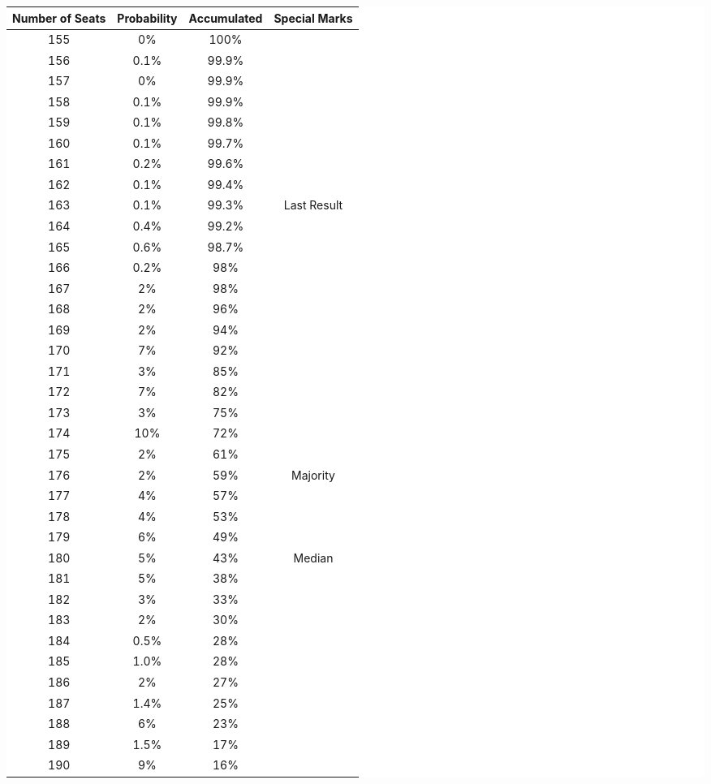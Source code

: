 | Number of Seats | Probability | Accumulated | Special Marks |
|:---------------:|:-----------:|:-----------:|:-------------:|
| 155 | 0% | 100% |  |
| 156 | 0.1% | 99.9% |  |
| 157 | 0% | 99.9% |  |
| 158 | 0.1% | 99.9% |  |
| 159 | 0.1% | 99.8% |  |
| 160 | 0.1% | 99.7% |  |
| 161 | 0.2% | 99.6% |  |
| 162 | 0.1% | 99.4% |  |
| 163 | 0.1% | 99.3% | Last Result |
| 164 | 0.4% | 99.2% |  |
| 165 | 0.6% | 98.7% |  |
| 166 | 0.2% | 98% |  |
| 167 | 2% | 98% |  |
| 168 | 2% | 96% |  |
| 169 | 2% | 94% |  |
| 170 | 7% | 92% |  |
| 171 | 3% | 85% |  |
| 172 | 7% | 82% |  |
| 173 | 3% | 75% |  |
| 174 | 10% | 72% |  |
| 175 | 2% | 61% |  |
| 176 | 2% | 59% | Majority |
| 177 | 4% | 57% |  |
| 178 | 4% | 53% |  |
| 179 | 6% | 49% |  |
| 180 | 5% | 43% | Median |
| 181 | 5% | 38% |  |
| 182 | 3% | 33% |  |
| 183 | 2% | 30% |  |
| 184 | 0.5% | 28% |  |
| 185 | 1.0% | 28% |  |
| 186 | 2% | 27% |  |
| 187 | 1.4% | 25% |  |
| 188 | 6% | 23% |  |
| 189 | 1.5% | 17% |  |
| 190 | 9% | 16% |  |